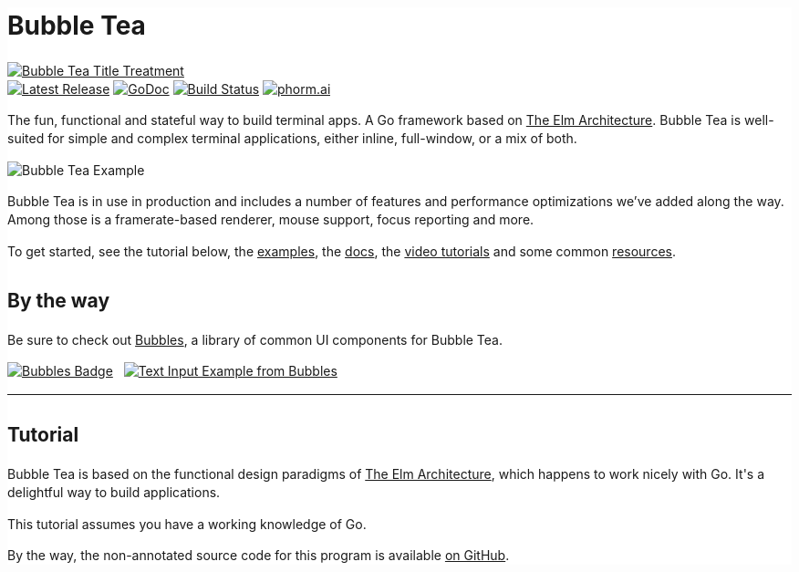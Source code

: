 # Bubble Tea

<p>
    <a href="https://stuff.charm.sh/bubbletea/bubbletea-4k.png"><img src="https://github.com/charmbracelet/bubbletea/assets/25087/108d4fdb-d554-4910-abed-2a5f5586a60e" width="313" alt="Bubble Tea Title Treatment"></a><br>
    <a href="https://github.com/charmbracelet/bubbletea/releases"><img src="https://img.shields.io/github/release/charmbracelet/bubbletea.svg" alt="Latest Release"></a>
    <a href="https://pkg.go.dev/github.com/charmbracelet/bubbletea?tab=doc"><img src="https://godoc.org/github.com/charmbracelet/bubbletea?status.svg" alt="GoDoc"></a>
    <a href="https://github.com/charmbracelet/bubbletea/actions"><img src="https://github.com/charmbracelet/bubbletea/actions/workflows/build.yml/badge.svg" alt="Build Status"></a>
    <a href="https://www.phorm.ai/query?projectId=a0e324b6-b706-4546-b951-6671ea60c13f"><img src="https://stuff.charm.sh/misc/phorm-badge.svg" alt="phorm.ai"></a>
</p>

The fun, functional and stateful way to build terminal apps. A Go framework
based on [The Elm Architecture][elm]. Bubble Tea is well-suited for simple and
complex terminal applications, either inline, full-window, or a mix of both.

<p>
    <img src="https://stuff.charm.sh/bubbletea/bubbletea-example.gif" width="100%" alt="Bubble Tea Example">
</p>

Bubble Tea is in use in production and includes a number of features and
performance optimizations we’ve added along the way. Among those is
a framerate-based renderer, mouse support, focus reporting and more.

To get started, see the tutorial below, the [examples][examples], the
[docs][docs], the [video tutorials][youtube] and some common [resources](#libraries-we-use-with-bubble-tea).

[youtube]: https://charm.sh/yt

## By the way

Be sure to check out [Bubbles][bubbles], a library of common UI components for Bubble Tea.

<p>
    <a href="https://github.com/charmbracelet/bubbles"><img src="https://stuff.charm.sh/bubbles/bubbles-badge.png" width="174" alt="Bubbles Badge"></a>&nbsp;&nbsp;
    <a href="https://github.com/charmbracelet/bubbles"><img src="https://stuff.charm.sh/bubbles-examples/textinput.gif" width="400" alt="Text Input Example from Bubbles"></a>
</p>

---

## Tutorial

Bubble Tea is based on the functional design paradigms of [The Elm
Architecture][elm], which happens to work nicely with Go. It's a delightful way
to build applications.

This tutorial assumes you have a working knowledge of Go.

By the way, the non-annotated source code for this program is available
[on GitHub][tut-source].


[elm]: https://guide.elm-lang.org/architecture/
[tut-source]: https://github.com/charmbracelet/bubbletea/tree/main/tutorials/basics
[cmd]: https://github.com/charmbracelet/bubbletea/tree/main/tutorials/commands/
[examples]: https://github.com/charmbracelet/bubbletea/tree/main/examples
[docs]: https://pkg.go.dev/github.com/charmbracelet/bubbletea?tab=doc
[bubbles]: https://github.com/charmbracelet/bubbles
[lipgloss]: https://github.com/charmbracelet/lipgloss
[harmonica]: https://github.com/charmbracelet/harmonica
[bubblezone]: https://github.com/lrstanley/bubblezone
[ntcharts]: https://github.com/NimbleMarkets/ntcharts
[contribute]: https://github.com/charmbracelet/bubbletea/contribute
[elm]: https://guide.elm-lang.org/architecture/
[gotea]: https://github.com/tj/go-tea
[zb]: https://de.wikipedia.org/wiki/Zeichenorientierte_Benutzerschnittstelle
[community]: https://github.com/charm-and-friends/charm-in-the-wild